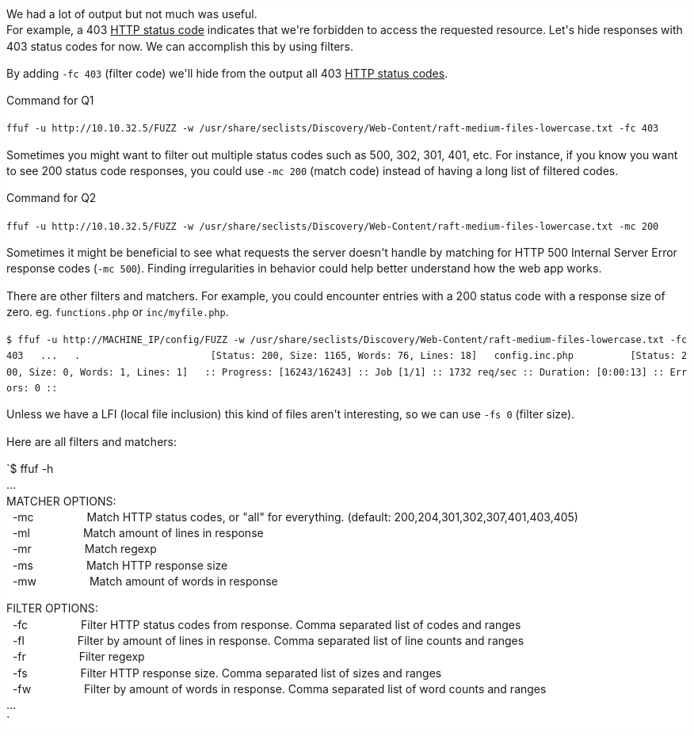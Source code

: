 We had a lot of output but not much was useful.  
For example, a 403 [HTTP status code](https://en.wikipedia.org/wiki/List_of_HTTP_status_codes) indicates that we're forbidden to access the requested resource. Let's hide responses with 403 status codes for now. We can accomplish this by using filters.

By adding `-fc 403` (filter code) we'll hide from the output all 403 [HTTP status codes](https://en.wikipedia.org/wiki/List_of_HTTP_status_codes).  
  
Command for Q1

`ffuf -u http://10.10.32.5/FUZZ -w /usr/share/seclists/Discovery/Web-Content/raft-medium-files-lowercase.txt -fc 403`  
  

Sometimes you might want to filter out multiple status codes such as 500, 302, 301, 401, etc. For instance, if you know you want to see 200 status code responses, you could use `-mc 200` (match code) instead of having a long list of filtered codes.

Command for Q2  

`ffuf -u http://10.10.32.5/FUZZ -w /usr/share/seclists/Discovery/Web-Content/raft-medium-files-lowercase.txt -mc 200`  

Sometimes it might be beneficial to see what requests the server doesn't handle by matching for HTTP 500 Internal Server Error response codes (`-mc 500`). Finding irregularities in behavior could help better understand how the web app works.  
  
There are other filters and matchers. For example, you could encounter entries with a 200 status code with a response size of zero. eg. `functions.php` or `inc/myfile.php`.  

`$ ffuf -u http://MACHINE_IP/config/FUZZ -w /usr/share/seclists/Discovery/Web-Content/raft-medium-files-lowercase.txt -fc 403  
...  
.                       [Status: 200, Size: 1165, Words: 76, Lines: 18]  
config.inc.php          [Status: 200, Size: 0, Words: 1, Lines: 1]  
:: Progress: [16243/16243] :: Job [1/1] :: 1732 req/sec :: Duration: [0:00:13] :: Errors: 0 ::`  

Unless we have a LFI (local file inclusion) this kind of files aren't interesting, so we can use `-fs 0` (filter size).

Here are all filters and matchers:  

`$ ffuf -h  
...  
MATCHER OPTIONS:  
  -mc                 Match HTTP status codes, or "all" for everything. (default: 200,204,301,302,307,401,403,405)  
  -ml                 Match amount of lines in response  
  -mr                 Match regexp  
  -ms                 Match HTTP response size  
  -mw                 Match amount of words in response  
  
FILTER OPTIONS:  
  -fc                 Filter HTTP status codes from response. Comma separated list of codes and ranges  
  -fl                 Filter by amount of lines in response. Comma separated list of line counts and ranges  
  -fr                 Filter regexp  
  -fs                 Filter HTTP response size. Comma separated list of sizes and ranges  
  -fw                 Filter by amount of words in response. Comma separated list of word counts and ranges  
...  
`
